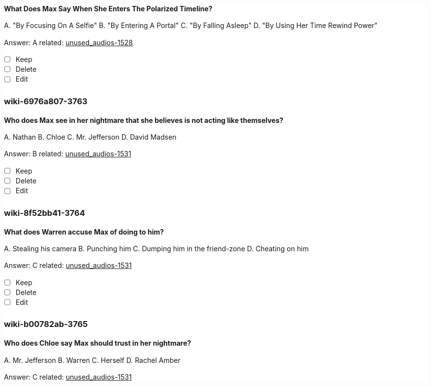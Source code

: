 **What Does Max Say When She Enters The Polarized Timeline?**

A. "By Focusing On A Selfie"
B. "By Entering A Portal"
C. "By Falling Asleep"
D. "By Using Her Time Rewind Power"

Answer: A
related: [unused_audios-1528](../wiki-pages-chunks/unused_audios-1528.txt)

- [ ] Keep
- [ ] Delete
- [ ] Edit

### wiki-6976a807-3763

**Who does Max see in her nightmare that she believes is not acting like themselves?**

A. Nathan
B. Chloe
C. Mr. Jefferson
D. David Madsen

Answer: B
related: [unused_audios-1531](../wiki-pages-chunks/unused_audios-1531.txt)

- [ ] Keep
- [ ] Delete
- [ ] Edit

### wiki-8f52bb41-3764

**What does Warren accuse Max of doing to him?**

A. Stealing his camera
B. Punching him
C. Dumping him in the friend-zone
D. Cheating on him

Answer: C
related: [unused_audios-1531](../wiki-pages-chunks/unused_audios-1531.txt)

- [ ] Keep
- [ ] Delete
- [ ] Edit

### wiki-b00782ab-3765

**Who does Chloe say Max should trust in her nightmare?**

A. Mr. Jefferson
B. Warren
C. Herself
D. Rachel Amber

Answer: C
related: [unused_audios-1531](../wiki-pages-chunks/unused_audios-1531.txt)
